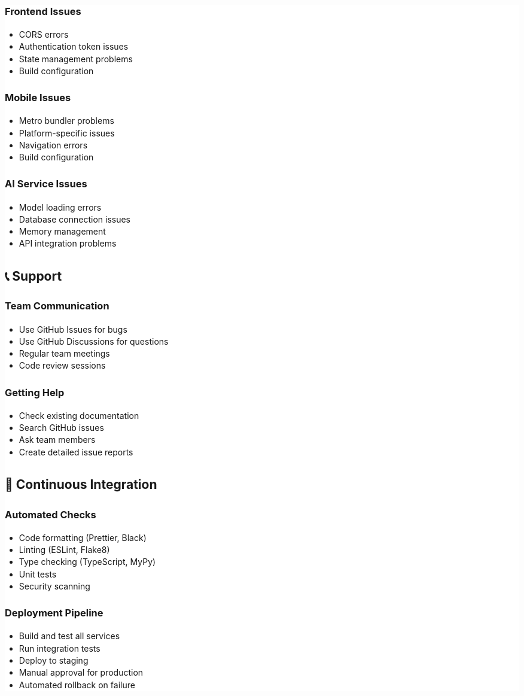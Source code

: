 ### Frontend Issues
- CORS errors
- Authentication token issues
- State management problems
- Build configuration

### Mobile Issues
- Metro bundler problems
- Platform-specific issues
- Navigation errors
- Build configuration

### AI Service Issues
- Model loading errors
- Database connection issues
- Memory management
- API integration problems

## 📞 Support

### Team Communication
- Use GitHub Issues for bugs
- Use GitHub Discussions for questions
- Regular team meetings
- Code review sessions

### Getting Help
- Check existing documentation
- Search GitHub issues
- Ask team members
- Create detailed issue reports

## 🔄 Continuous Integration

### Automated Checks
- Code formatting (Prettier, Black)
- Linting (ESLint, Flake8)
- Type checking (TypeScript, MyPy)
- Unit tests
- Security scanning

### Deployment Pipeline
- Build and test all services
- Run integration tests
- Deploy to staging
- Manual approval for production
- Automated rollback on failure
